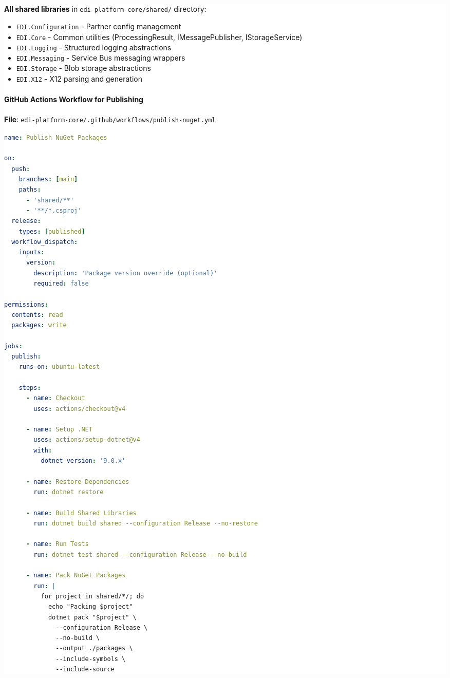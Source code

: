 **All shared libraries** in `edi-platform-core/shared/` directory:
- `EDI.Configuration` - Partner config management
- `EDI.Core` - Common utilities (ProcessingResult, IMessagePublisher, IStorageService)
- `EDI.Logging` - Structured logging abstractions
- `EDI.Messaging` - Service Bus messaging wrappers
- `EDI.Storage` - Blob storage abstractions
- `EDI.X12` - X12 parsing and generation

#### GitHub Actions Workflow for Publishing

**File**: `edi-platform-core/.github/workflows/publish-nuget.yml`

```yaml
name: Publish NuGet Packages

on:
  push:
    branches: [main]
    paths:
      - 'shared/**'
      - '**/*.csproj'
  release:
    types: [published]
  workflow_dispatch:
    inputs:
      version:
        description: 'Package version override (optional)'
        required: false

permissions:
  contents: read
  packages: write

jobs:
  publish:
    runs-on: ubuntu-latest
    
    steps:
      - name: Checkout
        uses: actions/checkout@v4
      
      - name: Setup .NET
        uses: actions/setup-dotnet@v4
        with:
          dotnet-version: '9.0.x'
      
      - name: Restore Dependencies
        run: dotnet restore
      
      - name: Build Shared Libraries
        run: dotnet build shared --configuration Release --no-restore
      
      - name: Run Tests
        run: dotnet test shared --configuration Release --no-build
      
      - name: Pack NuGet Packages
        run: |
          for project in shared/*/; do
            echo "Packing $project"
            dotnet pack "$project" \
              --configuration Release \
              --no-build \
              --output ./packages \
              --include-symbols \
              --include-source
```
